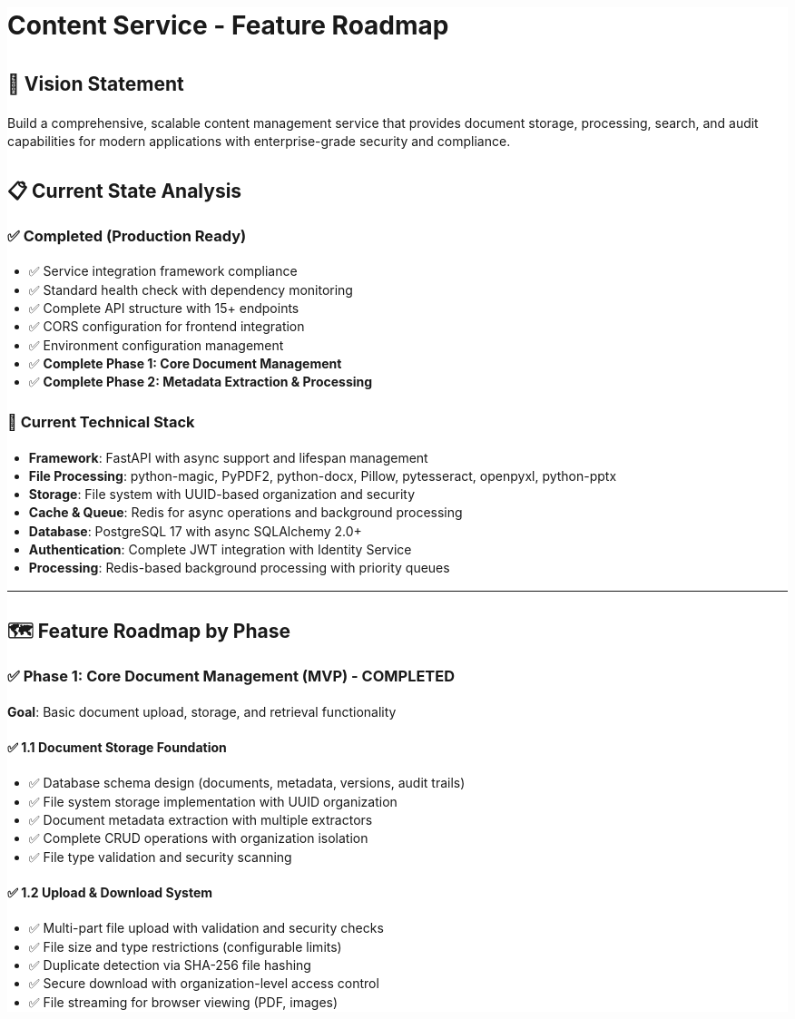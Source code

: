 # Content Service - Feature Roadmap

## 🎯 **Vision Statement**
Build a comprehensive, scalable content management service that provides document storage, processing, search, and audit capabilities for modern applications with enterprise-grade security and compliance.

## 📋 **Current State Analysis**

### ✅ **Completed (Production Ready)**
- ✅ Service integration framework compliance
- ✅ Standard health check with dependency monitoring  
- ✅ Complete API structure with 15+ endpoints
- ✅ CORS configuration for frontend integration
- ✅ Environment configuration management
- ✅ **Complete Phase 1: Core Document Management**
- ✅ **Complete Phase 2: Metadata Extraction & Processing**

### 🔧 **Current Technical Stack**
- **Framework**: FastAPI with async support and lifespan management
- **File Processing**: python-magic, PyPDF2, python-docx, Pillow, pytesseract, openpyxl, python-pptx
- **Storage**: File system with UUID-based organization and security
- **Cache & Queue**: Redis for async operations and background processing
- **Database**: PostgreSQL 17 with async SQLAlchemy 2.0+
- **Authentication**: Complete JWT integration with Identity Service
- **Processing**: Redis-based background processing with priority queues

---

## 🗺️ **Feature Roadmap by Phase**

### **✅ Phase 1: Core Document Management (MVP) - COMPLETED**
**Goal**: Basic document upload, storage, and retrieval functionality

#### ✅ 1.1 Document Storage Foundation
- ✅ Database schema design (documents, metadata, versions, audit trails)
- ✅ File system storage implementation with UUID organization
- ✅ Document metadata extraction with multiple extractors
- ✅ Complete CRUD operations with organization isolation
- ✅ File type validation and security scanning

#### ✅ 1.2 Upload & Download System
- ✅ Multi-part file upload with validation and security checks
- ✅ File size and type restrictions (configurable limits)
- ✅ Duplicate detection via SHA-256 file hashing
- ✅ Secure download with organization-level access control
- ✅ File streaming for browser viewing (PDF, images)
